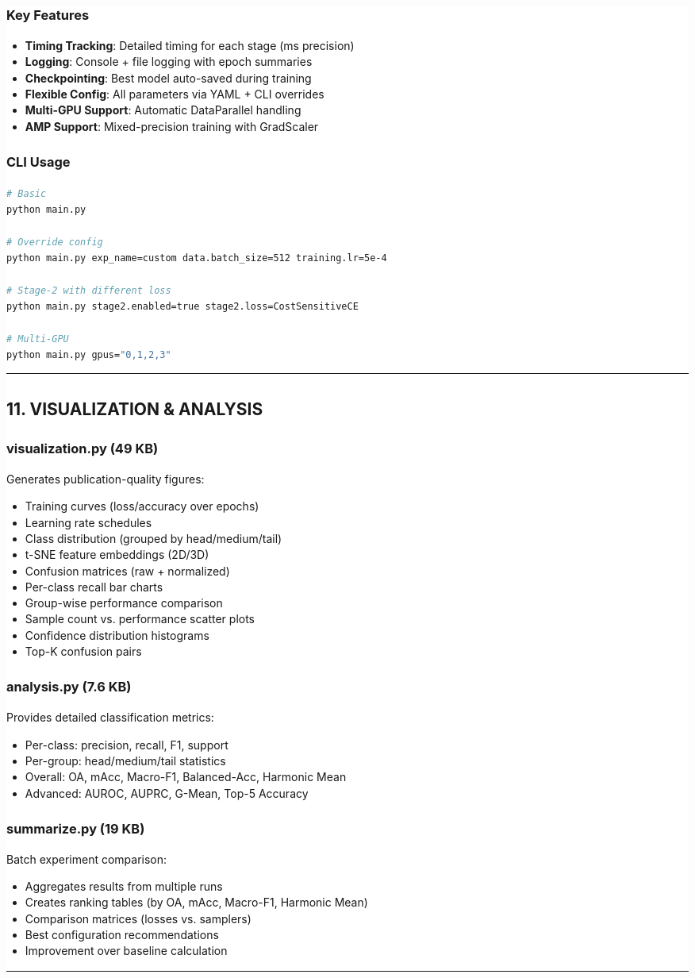 ### Key Features
- **Timing Tracking**: Detailed timing for each stage (ms precision)
- **Logging**: Console + file logging with epoch summaries
- **Checkpointing**: Best model auto-saved during training
- **Flexible Config**: All parameters via YAML + CLI overrides
- **Multi-GPU Support**: Automatic DataParallel handling
- **AMP Support**: Mixed-precision training with GradScaler

### CLI Usage
```bash
# Basic
python main.py

# Override config
python main.py exp_name=custom data.batch_size=512 training.lr=5e-4

# Stage-2 with different loss
python main.py stage2.enabled=true stage2.loss=CostSensitiveCE

# Multi-GPU
python main.py gpus="0,1,2,3"
```

---

## 11. VISUALIZATION & ANALYSIS

### visualization.py (49 KB)
Generates publication-quality figures:
- Training curves (loss/accuracy over epochs)
- Learning rate schedules
- Class distribution (grouped by head/medium/tail)
- t-SNE feature embeddings (2D/3D)
- Confusion matrices (raw + normalized)
- Per-class recall bar charts
- Group-wise performance comparison
- Sample count vs. performance scatter plots
- Confidence distribution histograms
- Top-K confusion pairs

### analysis.py (7.6 KB)
Provides detailed classification metrics:
- Per-class: precision, recall, F1, support
- Per-group: head/medium/tail statistics
- Overall: OA, mAcc, Macro-F1, Balanced-Acc, Harmonic Mean
- Advanced: AUROC, AUPRC, G-Mean, Top-5 Accuracy

### summarize.py (19 KB)
Batch experiment comparison:
- Aggregates results from multiple runs
- Creates ranking tables (by OA, mAcc, Macro-F1, Harmonic Mean)
- Comparison matrices (losses vs. samplers)
- Best configuration recommendations
- Improvement over baseline calculation

---